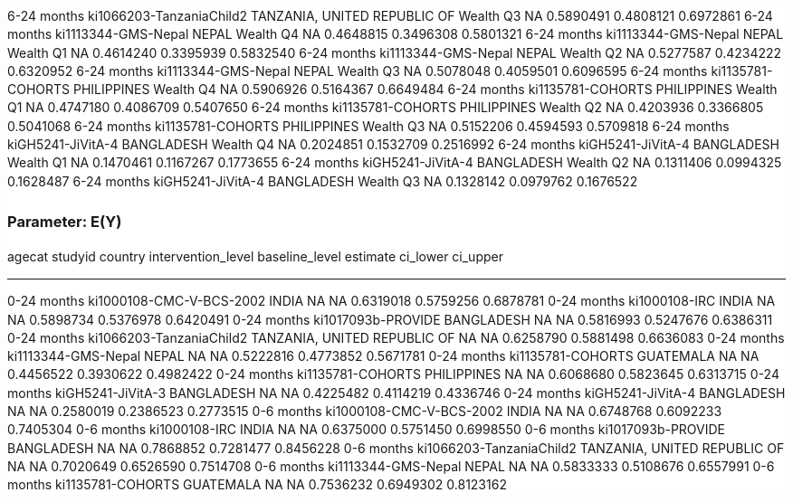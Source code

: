 6-24 months   ki1066203-TanzaniaChild2   TANZANIA, UNITED REPUBLIC OF   Wealth Q3            NA                0.5890491   0.4808121   0.6972861
6-24 months   ki1113344-GMS-Nepal        NEPAL                          Wealth Q4            NA                0.4648815   0.3496308   0.5801321
6-24 months   ki1113344-GMS-Nepal        NEPAL                          Wealth Q1            NA                0.4614240   0.3395939   0.5832540
6-24 months   ki1113344-GMS-Nepal        NEPAL                          Wealth Q2            NA                0.5277587   0.4234222   0.6320952
6-24 months   ki1113344-GMS-Nepal        NEPAL                          Wealth Q3            NA                0.5078048   0.4059501   0.6096595
6-24 months   ki1135781-COHORTS          PHILIPPINES                    Wealth Q4            NA                0.5906926   0.5164367   0.6649484
6-24 months   ki1135781-COHORTS          PHILIPPINES                    Wealth Q1            NA                0.4747180   0.4086709   0.5407650
6-24 months   ki1135781-COHORTS          PHILIPPINES                    Wealth Q2            NA                0.4203936   0.3366805   0.5041068
6-24 months   ki1135781-COHORTS          PHILIPPINES                    Wealth Q3            NA                0.5152206   0.4594593   0.5709818
6-24 months   kiGH5241-JiVitA-4          BANGLADESH                     Wealth Q4            NA                0.2024851   0.1532709   0.2516992
6-24 months   kiGH5241-JiVitA-4          BANGLADESH                     Wealth Q1            NA                0.1470461   0.1167267   0.1773655
6-24 months   kiGH5241-JiVitA-4          BANGLADESH                     Wealth Q2            NA                0.1311406   0.0994325   0.1628487
6-24 months   kiGH5241-JiVitA-4          BANGLADESH                     Wealth Q3            NA                0.1328142   0.0979762   0.1676522


### Parameter: E(Y)


agecat        studyid                    country                        intervention_level   baseline_level     estimate    ci_lower    ci_upper
------------  -------------------------  -----------------------------  -------------------  ---------------  ----------  ----------  ----------
0-24 months   ki1000108-CMC-V-BCS-2002   INDIA                          NA                   NA                0.6319018   0.5759256   0.6878781
0-24 months   ki1000108-IRC              INDIA                          NA                   NA                0.5898734   0.5376978   0.6420491
0-24 months   ki1017093b-PROVIDE         BANGLADESH                     NA                   NA                0.5816993   0.5247676   0.6386311
0-24 months   ki1066203-TanzaniaChild2   TANZANIA, UNITED REPUBLIC OF   NA                   NA                0.6258790   0.5881498   0.6636083
0-24 months   ki1113344-GMS-Nepal        NEPAL                          NA                   NA                0.5222816   0.4773852   0.5671781
0-24 months   ki1135781-COHORTS          GUATEMALA                      NA                   NA                0.4456522   0.3930622   0.4982422
0-24 months   ki1135781-COHORTS          PHILIPPINES                    NA                   NA                0.6068680   0.5823645   0.6313715
0-24 months   kiGH5241-JiVitA-3          BANGLADESH                     NA                   NA                0.4225482   0.4114219   0.4336746
0-24 months   kiGH5241-JiVitA-4          BANGLADESH                     NA                   NA                0.2580019   0.2386523   0.2773515
0-6 months    ki1000108-CMC-V-BCS-2002   INDIA                          NA                   NA                0.6748768   0.6092233   0.7405304
0-6 months    ki1000108-IRC              INDIA                          NA                   NA                0.6375000   0.5751450   0.6998550
0-6 months    ki1017093b-PROVIDE         BANGLADESH                     NA                   NA                0.7868852   0.7281477   0.8456228
0-6 months    ki1066203-TanzaniaChild2   TANZANIA, UNITED REPUBLIC OF   NA                   NA                0.7020649   0.6526590   0.7514708
0-6 months    ki1113344-GMS-Nepal        NEPAL                          NA                   NA                0.5833333   0.5108676   0.6557991
0-6 months    ki1135781-COHORTS          GUATEMALA                      NA                   NA                0.7536232   0.6949302   0.8123162
